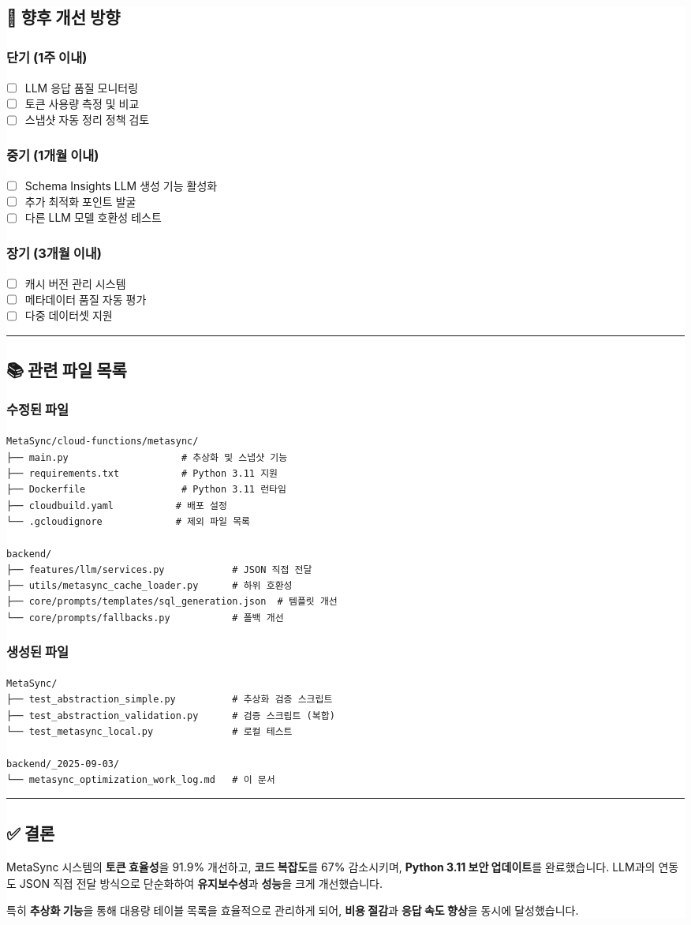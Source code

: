 
## 🎯 향후 개선 방향

### 단기 (1주 이내)
- [ ] LLM 응답 품질 모니터링
- [ ] 토큰 사용량 측정 및 비교
- [ ] 스냅샷 자동 정리 정책 검토

### 중기 (1개월 이내)
- [ ] Schema Insights LLM 생성 기능 활성화
- [ ] 추가 최적화 포인트 발굴
- [ ] 다른 LLM 모델 호환성 테스트

### 장기 (3개월 이내)
- [ ] 캐시 버전 관리 시스템
- [ ] 메타데이터 품질 자동 평가
- [ ] 다중 데이터셋 지원

---

## 📚 관련 파일 목록

### 수정된 파일
```
MetaSync/cloud-functions/metasync/
├── main.py                    # 추상화 및 스냅샷 기능
├── requirements.txt           # Python 3.11 지원
├── Dockerfile                 # Python 3.11 런타임
├── cloudbuild.yaml           # 배포 설정
└── .gcloudignore             # 제외 파일 목록

backend/
├── features/llm/services.py            # JSON 직접 전달
├── utils/metasync_cache_loader.py      # 하위 호환성
├── core/prompts/templates/sql_generation.json  # 템플릿 개선
└── core/prompts/fallbacks.py           # 폴백 개선
```

### 생성된 파일
```
MetaSync/
├── test_abstraction_simple.py          # 추상화 검증 스크립트
├── test_abstraction_validation.py      # 검증 스크립트 (복합)
└── test_metasync_local.py              # 로컬 테스트

backend/_2025-09-03/
└── metasync_optimization_work_log.md   # 이 문서
```

---

## ✅ 결론

MetaSync 시스템의 **토큰 효율성**을 91.9% 개선하고, **코드 복잡도**를 67% 감소시키며, **Python 3.11 보안 업데이트**를 완료했습니다. LLM과의 연동도 JSON 직접 전달 방식으로 단순화하여 **유지보수성**과 **성능**을 크게 개선했습니다.

특히 **추상화 기능**을 통해 대용량 테이블 목록을 효율적으로 관리하게 되어, **비용 절감**과 **응답 속도 향상**을 동시에 달성했습니다.